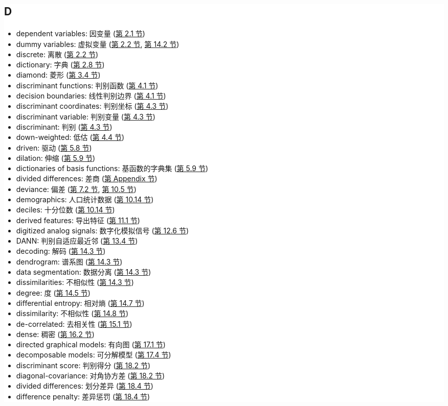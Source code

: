 ## D
- dependent variables: 因变量 ([第 2.1 节](02-Overview-of-Supervised-Learning/2.1-Introduction/index.html))
- dummy variables: 虚拟变量 ([第 2.2 节](02-Overview-of-Supervised-Learning/2.2-Variable-Types-and-Terminology/index.html), [第 14.2 节](14-Unsupervised-Learning/14.2-Association-Rules/index.html))
- discrete: 离散 ([第 2.2 节](02-Overview-of-Supervised-Learning/2.2-Variable-Types-and-Terminology/index.html))
- dictionary: 字典 ([第 2.8 节](02-Overview-of-Supervised-Learning/2.8-Classes-of-Restricted-Estimators/index.html))
- diamond: 菱形 ([第 3.4 节](03-Linear-Methods-for-Regression/3.4-Shrinkage-Methods/index.html))
- discriminant functions: 判别函数 ([第 4.1 节](04-Linear-Methods-for-Classification/4.1-Introduction/index.html))
- decision boundaries: 线性判别边界 ([第 4.1 节](04-Linear-Methods-for-Classification/4.1-Introduction/index.html))
- discriminant coordinates: 判别坐标 ([第 4.3 节](04-Linear-Methods-for-Classification/4.3-Linear-Discriminant-Analysis/index.html))
- discriminant variable: 判别变量 ([第 4.3 节](04-Linear-Methods-for-Classification/4.3-Linear-Discriminant-Analysis/index.html))
- discriminant: 判别 ([第 4.3 节](04-Linear-Methods-for-Classification/4.3-Linear-Discriminant-Analysis/index.html))
- down-weighted: 低估 ([第 4.4 节](04-Linear-Methods-for-Classification/4.4-Logistic-Regression/index.html))
- driven: 驱动 ([第 5.8 节](05-Basis-Expansions-and-Regularization/5.8-Regularization-and-Reproducing-Kernel-Hibert-Spaces/index.html))
- dilation: 伸缩 ([第 5.9 节](05-Basis-Expansions-and-Regularization/5.9-Wavelet-Smoothing/index.html))
- dictionaries of basis functions: 基函数的字典集 ([第 5.9 节](05-Basis-Expansions-and-Regularization/5.9-Wavelet-Smoothing/index.html))
- divided differences: 差商 ([第 Appendix 节](05-Basis-Expansions-and-Regularization/Appendix-Computations-for-B-splines/index.html))
- deviance: 偏差 ([第 7.2 节](07-Model-Assessment-and-Selection/7.2-Bias-Variance-and-Model-Complexity/index.html), [第 10.5 节](10-Boosting-and-Additive-Trees/10.5-Why-Exponential-Loss/index.html))
- demographics: 人口统计数据 ([第 10.14 节](10-Boosting-and-Additive-Trees/10.14-Illustrations/index.html))
- deciles: 十分位数 ([第 10.14 节](10-Boosting-and-Additive-Trees/10.14-Illustrations/index.html))
- derived features: 导出特征 ([第 11.1 节](11-Neural-Networks/11.1-Introduction/index.html))
- digitized analog signals: 数字化模拟信号 ([第 12.6 节](12-Support-Vector-Machines-and-Flexible-Discriminants/12.6-Penalized-Discriminant-Analysis/index.html))
- DANN: 判别自适应最近邻 ([第 13.4 节](13-Prototype-Methods-and-Nearest-Neighbors/13.4-Adaptive-Nearest-Neighbor-Methods/index.html))
- decoding: 解码 ([第 14.3 节](14-Unsupervised-Learning/14.3-Cluster-Analysis/index.html))
- dendrogram: 谱系图 ([第 14.3 节](14-Unsupervised-Learning/14.3-Cluster-Analysis/index.html))
- data segmentation: 数据分离 ([第 14.3 节](14-Unsupervised-Learning/14.3-Cluster-Analysis/index.html))
- dissimilarities: 不相似性 ([第 14.3 节](14-Unsupervised-Learning/14.3-Cluster-Analysis/index.html))
- degree: 度 ([第 14.5 节](14-Unsupervised-Learning/14.5-Principal-Components-Curves-and-Surfaces/index.html))
- differential entropy: 相对熵 ([第 14.7 节](14-Unsupervised-Learning/14.7-Independent-Component-Analysis-and-Exploratory-Projection-Pursuit/index.html))
- dissimilarity: 不相似性 ([第 14.8 节](14-Unsupervised-Learning/14.8-Multidimensional-Scaling/index.html))
- de-correlated: 去相关性 ([第 15.1 节](15-Random-Forests/15.1-Introduction/index.html))
- dense: 稠密 ([第 16.2 节](16-Ensemble-Learning/16.2-Boosting-and-Regularization-Paths/index.html))
- directed graphical models: 有向图 ([第 17.1 节](17-Undirected-Graphical-Models/17.1-Introduction/index.html))
- decomposable models: 可分解模型 ([第 17.4 节](17-Undirected-Graphical-Models/17.4-Undirected-Graphical-Models-for-Discrete-Variables/index.html))
- discriminant score: 判别得分 ([第 18.2 节](18-High-Dimensional-Problems/18.2-Diagonal-Linear-Discriminant-Analysis-and-Nearest-Shrunken-Centroids/index.html))
- diagonal-covariance: 对角协方差 ([第 18.2 节](18-High-Dimensional-Problems/18.2-Diagonal-Linear-Discriminant-Analysis-and-Nearest-Shrunken-Centroids/index.html))
- divided differences: 划分差异 ([第 18.4 节](18-High-Dimensional-Problems/18.4-Linear-Classifiers-with-L1-Regularization/index.html))
- difference penalty: 差异惩罚 ([第 18.4 节](18-High-Dimensional-Problems/18.4-Linear-Classifiers-with-L1-Regularization/index.html))